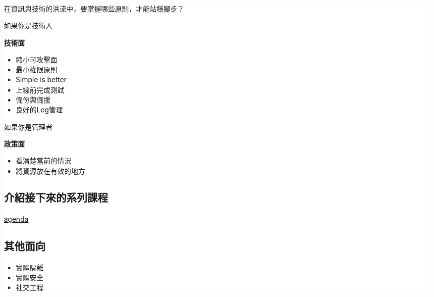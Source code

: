 在資訊與技術的洪流中，要掌握哪些原則，才能站穩腳步？

如果你是技術人

**技術面**

*   縮小可攻擊面
*   最小權限原則
*   Simple is better
*   上線前完成測試
*   備份與備援
*   良好的Log管理

如果你是管理者

**政策面**

*   看清楚當前的情況
*   將資源放在有效的地方

## 介紹接下來的系列課程

[agenda](/R8aVuSVk5tr)

## 其他面向

*   實體隔離
*   實體安全
*   社交工程